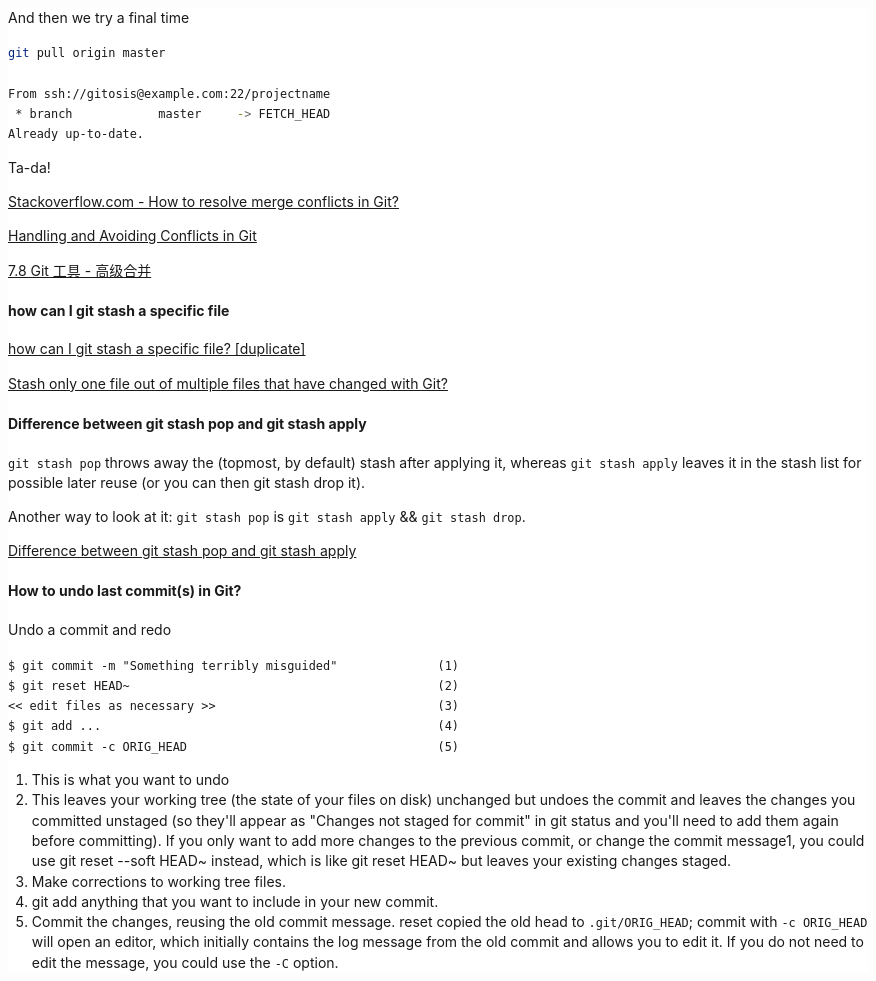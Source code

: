 And then we try a final time

```sh
git pull origin master

From ssh://gitosis@example.com:22/projectname
 * branch            master     -> FETCH_HEAD
Already up-to-date.
```

Ta-da!

[Stackoverflow.com - How to resolve merge conflicts in Git?](http://stackoverflow.com/questions/161813/how-to-resolve-merge-conflicts-in-git)

[Handling and Avoiding Conflicts in Git](http://weblog.masukomi.org/2008/07/12/handling-and-avoiding-conflicts-in-git/)

[7.8 Git 工具 - 高级合并](https://git-scm.com/book/zh/v2/Git-%E5%B7%A5%E5%85%B7-%E9%AB%98%E7%BA%A7%E5%90%88%E5%B9%B6)

#### how can I git stash a specific file

[how can I git stash a specific file? [duplicate]](http://stackoverflow.com/questions/5506339/how-can-i-git-stash-a-specific-file)

[Stash only one file out of multiple files that have changed with Git?](http://stackoverflow.com/questions/3040833/stash-only-one-file-out-of-multiple-files-that-have-changed-with-git)

#### Difference between git stash pop and git stash apply

`git stash pop` throws away the (topmost, by default) stash after applying it, whereas `git stash apply` leaves it in the stash list for possible later reuse (or you can then git stash drop it).

Another way to look at it: `git stash pop` is `git stash apply` && `git stash drop`.

[Difference between git stash pop and git stash apply](http://stackoverflow.com/questions/15286075/difference-between-git-stash-pop-and-git-stash-apply)

#### How to undo last commit(s) in Git?

Undo a commit and redo

```
$ git commit -m "Something terribly misguided"              (1)
$ git reset HEAD~                                           (2)
<< edit files as necessary >>                               (3)
$ git add ...                                               (4)
$ git commit -c ORIG_HEAD                                   (5)
```

1. This is what you want to undo
2. This leaves your working tree (the state of your files on disk) unchanged but undoes the commit and leaves the changes you committed unstaged (so they'll appear as "Changes not staged for commit" in git status and you'll need to add them again before committing). If you only want to add more changes to the previous commit, or change the commit message1, you could use git reset --soft HEAD~ instead, which is like git reset HEAD~ but leaves your existing changes staged.
3. Make corrections to working tree files.
4. git add anything that you want to include in your new commit.
5. Commit the changes, reusing the old commit message. reset copied the old head to `.git/ORIG_HEAD`; commit with `-c ORIG_HEAD` will open an editor, which initially contains the log message from the old commit and allows you to edit it. If you do not need to edit the message, you could use the `-C` option.
